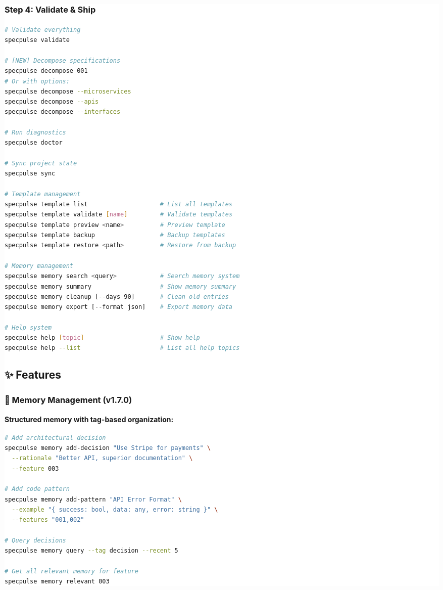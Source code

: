 ### Step 4: Validate & Ship

```bash
# Validate everything
specpulse validate

# [NEW] Decompose specifications
specpulse decompose 001
# Or with options:
specpulse decompose --microservices
specpulse decompose --apis
specpulse decompose --interfaces

# Run diagnostics
specpulse doctor

# Sync project state
specpulse sync

# Template management
specpulse template list                    # List all templates
specpulse template validate [name]         # Validate templates
specpulse template preview <name>          # Preview template
specpulse template backup                  # Backup templates
specpulse template restore <path>          # Restore from backup

# Memory management
specpulse memory search <query>            # Search memory system
specpulse memory summary                   # Show memory summary
specpulse memory cleanup [--days 90]       # Clean old entries
specpulse memory export [--format json]    # Export memory data

# Help system
specpulse help [topic]                     # Show help
specpulse help --list                      # List all help topics
```

## ✨ Features

### 🧠 Memory Management (v1.7.0)

**Structured memory with tag-based organization:**
```bash
# Add architectural decision
specpulse memory add-decision "Use Stripe for payments" \
  --rationale "Better API, superior documentation" \
  --feature 003

# Add code pattern
specpulse memory add-pattern "API Error Format" \
  --example "{ success: bool, data: any, error: string }" \
  --features "001,002"

# Query decisions
specpulse memory query --tag decision --recent 5

# Get all relevant memory for feature
specpulse memory relevant 003
```
